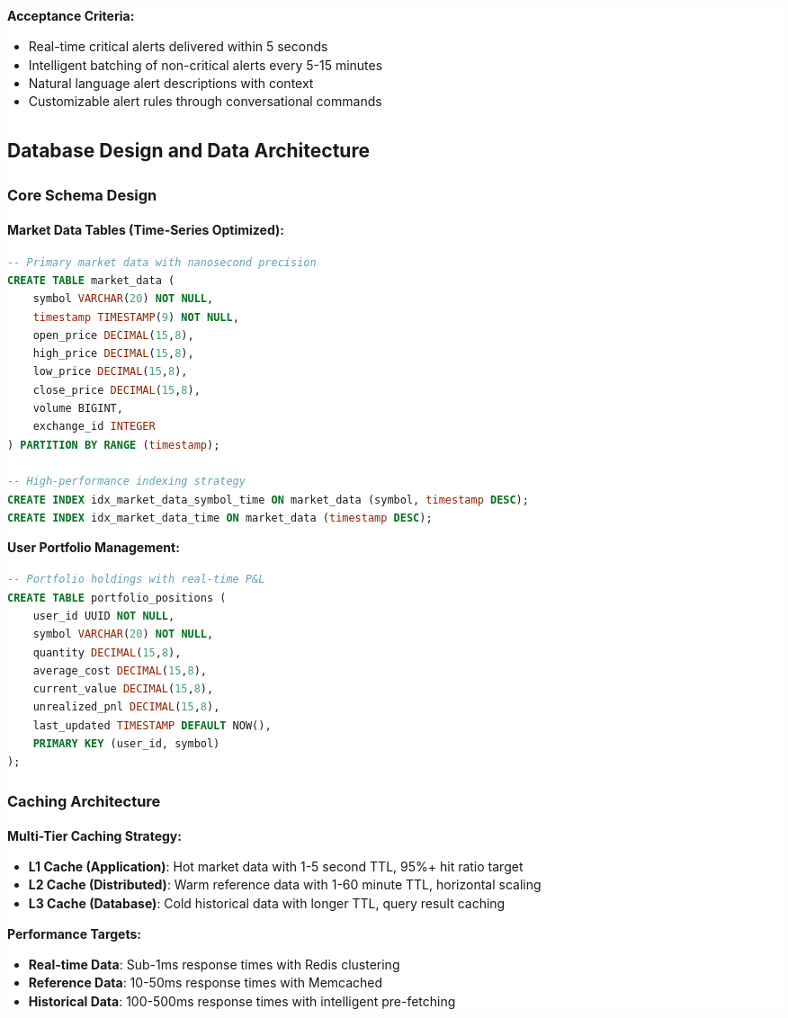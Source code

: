 **Acceptance Criteria:**
- Real-time critical alerts delivered within 5 seconds
- Intelligent batching of non-critical alerts every 5-15 minutes
- Natural language alert descriptions with context
- Customizable alert rules through conversational commands

## Database Design and Data Architecture

### Core Schema Design

**Market Data Tables (Time-Series Optimized):**
```sql
-- Primary market data with nanosecond precision
CREATE TABLE market_data (
    symbol VARCHAR(20) NOT NULL,
    timestamp TIMESTAMP(9) NOT NULL,
    open_price DECIMAL(15,8),
    high_price DECIMAL(15,8),
    low_price DECIMAL(15,8),
    close_price DECIMAL(15,8),
    volume BIGINT,
    exchange_id INTEGER
) PARTITION BY RANGE (timestamp);

-- High-performance indexing strategy
CREATE INDEX idx_market_data_symbol_time ON market_data (symbol, timestamp DESC);
CREATE INDEX idx_market_data_time ON market_data (timestamp DESC);
```

**User Portfolio Management:**
```sql
-- Portfolio holdings with real-time P&L
CREATE TABLE portfolio_positions (
    user_id UUID NOT NULL,
    symbol VARCHAR(20) NOT NULL,
    quantity DECIMAL(15,8),
    average_cost DECIMAL(15,8),
    current_value DECIMAL(15,8),
    unrealized_pnl DECIMAL(15,8),
    last_updated TIMESTAMP DEFAULT NOW(),
    PRIMARY KEY (user_id, symbol)
);
```

### Caching Architecture

**Multi-Tier Caching Strategy:**
- **L1 Cache (Application)**: Hot market data with 1-5 second TTL, 95%+ hit ratio target
- **L2 Cache (Distributed)**: Warm reference data with 1-60 minute TTL, horizontal scaling
- **L3 Cache (Database)**: Cold historical data with longer TTL, query result caching

**Performance Targets:**
- **Real-time Data**: Sub-1ms response times with Redis clustering
- **Reference Data**: 10-50ms response times with Memcached
- **Historical Data**: 100-500ms response times with intelligent pre-fetching
